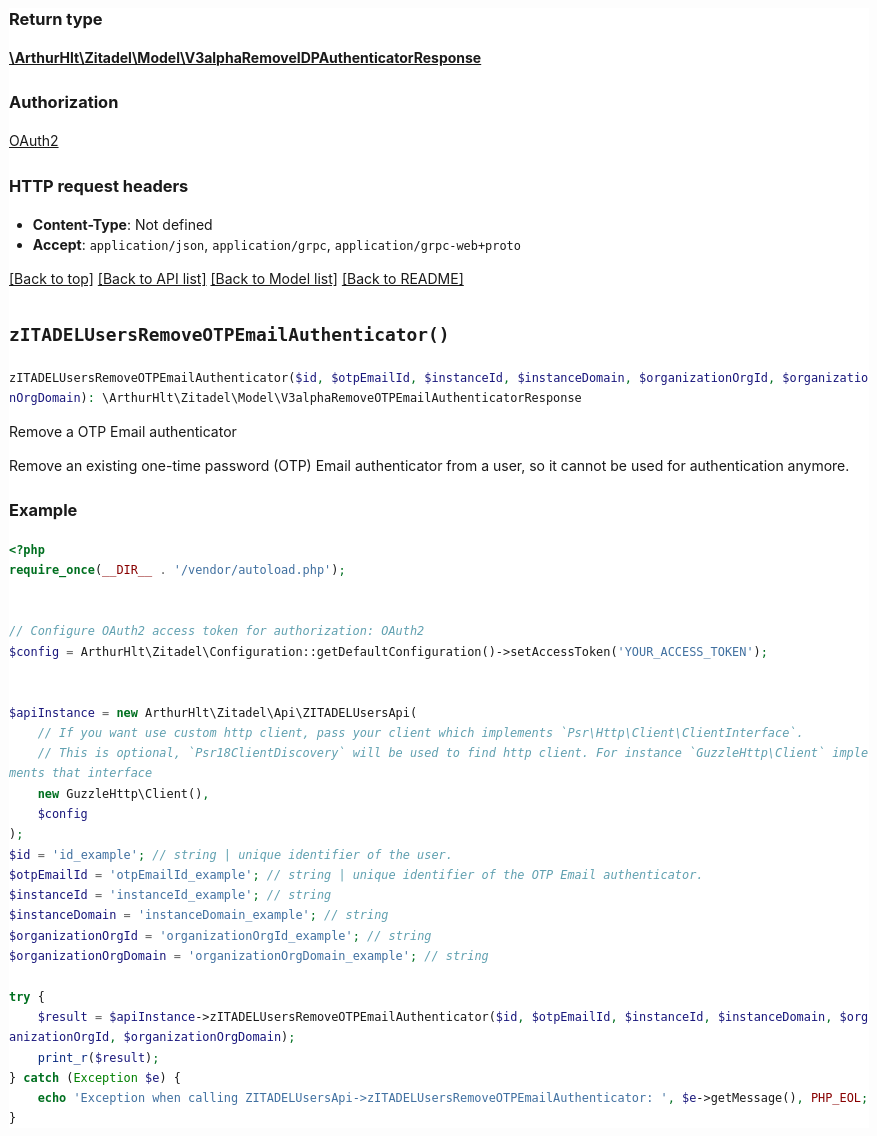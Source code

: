### Return type

[**\ArthurHlt\Zitadel\Model\V3alphaRemoveIDPAuthenticatorResponse**](../Model/V3alphaRemoveIDPAuthenticatorResponse.md)

### Authorization

[OAuth2](../../README.md#OAuth2)

### HTTP request headers

- **Content-Type**: Not defined
- **Accept**: `application/json`, `application/grpc`, `application/grpc-web+proto`

[[Back to top]](#) [[Back to API list]](../../README.md#endpoints)
[[Back to Model list]](../../README.md#models)
[[Back to README]](../../README.md)

## `zITADELUsersRemoveOTPEmailAuthenticator()`

```php
zITADELUsersRemoveOTPEmailAuthenticator($id, $otpEmailId, $instanceId, $instanceDomain, $organizationOrgId, $organizationOrgDomain): \ArthurHlt\Zitadel\Model\V3alphaRemoveOTPEmailAuthenticatorResponse
```

Remove a OTP Email authenticator

Remove an existing one-time password (OTP) Email authenticator from a user, so it cannot be used for authentication anymore.

### Example

```php
<?php
require_once(__DIR__ . '/vendor/autoload.php');


// Configure OAuth2 access token for authorization: OAuth2
$config = ArthurHlt\Zitadel\Configuration::getDefaultConfiguration()->setAccessToken('YOUR_ACCESS_TOKEN');


$apiInstance = new ArthurHlt\Zitadel\Api\ZITADELUsersApi(
    // If you want use custom http client, pass your client which implements `Psr\Http\Client\ClientInterface`.
    // This is optional, `Psr18ClientDiscovery` will be used to find http client. For instance `GuzzleHttp\Client` implements that interface
    new GuzzleHttp\Client(),
    $config
);
$id = 'id_example'; // string | unique identifier of the user.
$otpEmailId = 'otpEmailId_example'; // string | unique identifier of the OTP Email authenticator.
$instanceId = 'instanceId_example'; // string
$instanceDomain = 'instanceDomain_example'; // string
$organizationOrgId = 'organizationOrgId_example'; // string
$organizationOrgDomain = 'organizationOrgDomain_example'; // string

try {
    $result = $apiInstance->zITADELUsersRemoveOTPEmailAuthenticator($id, $otpEmailId, $instanceId, $instanceDomain, $organizationOrgId, $organizationOrgDomain);
    print_r($result);
} catch (Exception $e) {
    echo 'Exception when calling ZITADELUsersApi->zITADELUsersRemoveOTPEmailAuthenticator: ', $e->getMessage(), PHP_EOL;
}
```